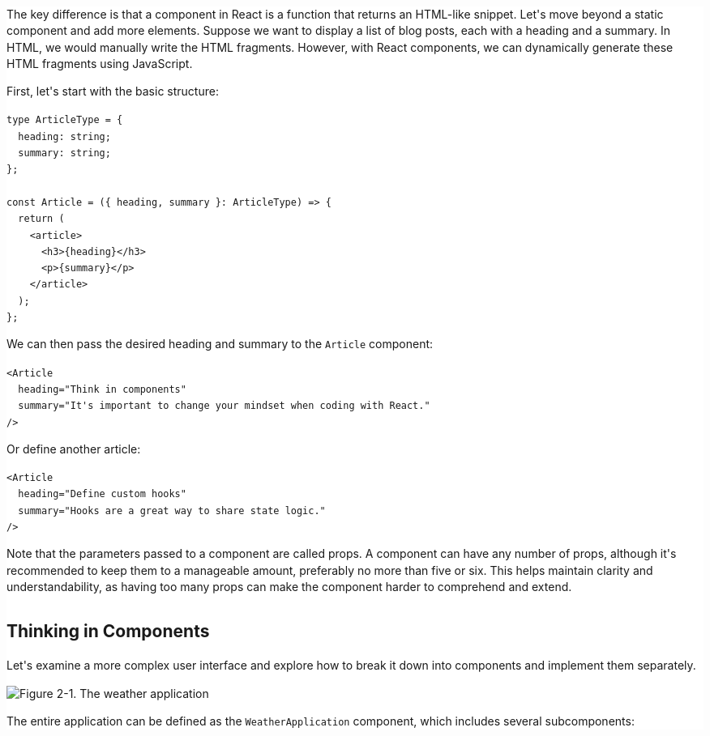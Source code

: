 The key difference is that a component in React is a function that returns an HTML-like snippet. Let's move beyond a static component and add more elements. Suppose we want to display a list of blog posts, each with a heading and a summary. In HTML, we would manually write the HTML fragments. However, with React components, we can dynamically generate these HTML fragments using JavaScript.

First, let's start with the basic structure:

```tsx
type ArticleType = {
  heading: string;
  summary: string;
};

const Article = ({ heading, summary }: ArticleType) => {
  return (
    <article>
      <h3>{heading}</h3>
      <p>{summary}</p>
    </article>
  );
};
```

We can then pass the desired heading and summary to the `Article` component:

```tsx
<Article
  heading="Think in components"
  summary="It's important to change your mindset when coding with React."
/>
```

Or define another article:

```tsx
<Article
  heading="Define custom hooks"
  summary="Hooks are a great way to share state logic."
/>
```

Note that the parameters passed to a component are called props. A component can have any number of props, although it's recommended to keep them to a manageable amount, preferably no more than five or six. This helps maintain clarity and understandability, as having too many props can make the component harder to comprehend and extend.

## Thinking in Components

Let's examine a more complex user interface and explore how to break it down into components and implement them separately.

![Figure 2-1. The weather application](images/weather.png)

The entire application can be defined as the `WeatherApplication` component, which includes several subcomponents:
